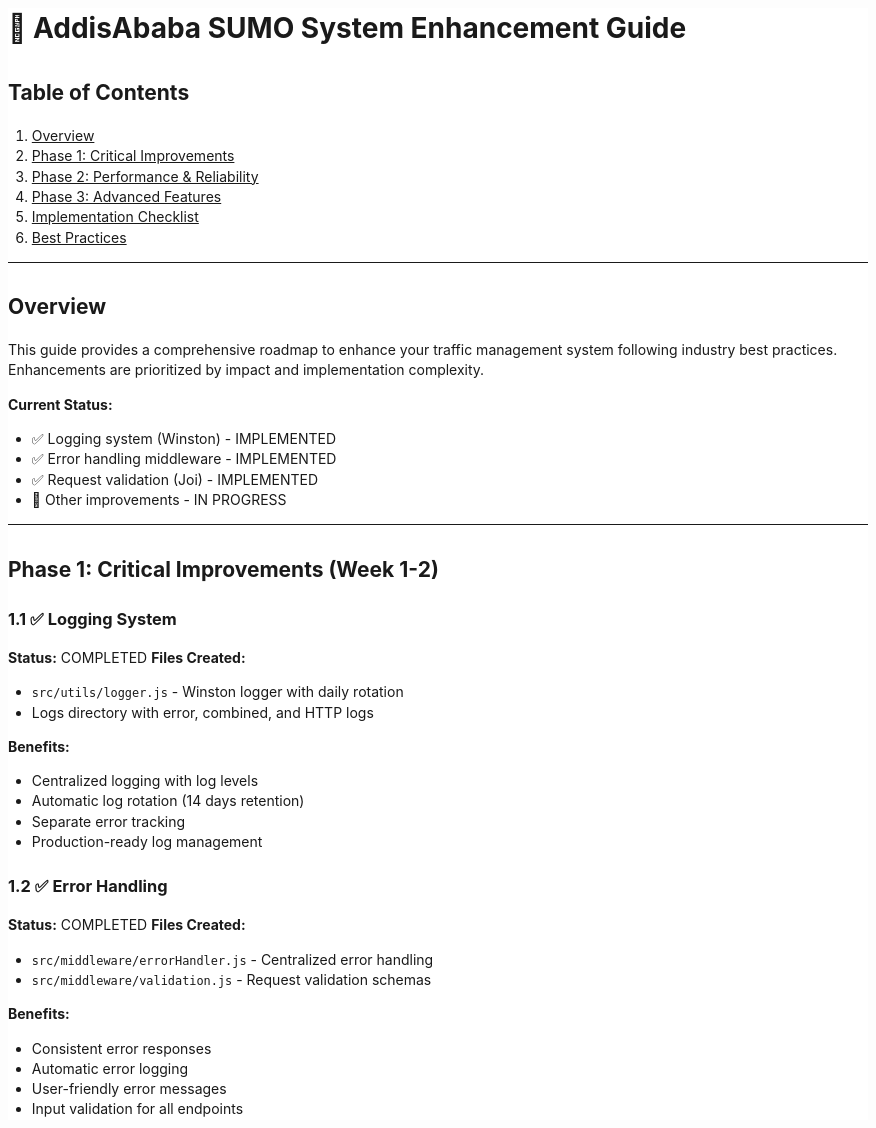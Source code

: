 # 🚀 AddisAbaba SUMO System Enhancement Guide

## Table of Contents
1. [Overview](#overview)
2. [Phase 1: Critical Improvements](#phase-1-critical-improvements)
3. [Phase 2: Performance & Reliability](#phase-2-performance--reliability)
4. [Phase 3: Advanced Features](#phase-3-advanced-features)
5. [Implementation Checklist](#implementation-checklist)
6. [Best Practices](#best-practices)

---

## Overview

This guide provides a comprehensive roadmap to enhance your traffic management system following industry best practices. Enhancements are prioritized by impact and implementation complexity.

**Current Status:**
- ✅ Logging system (Winston) - IMPLEMENTED
- ✅ Error handling middleware - IMPLEMENTED
- ✅ Request validation (Joi) - IMPLEMENTED
- 🔄 Other improvements - IN PROGRESS

---

## Phase 1: Critical Improvements (Week 1-2)

### 1.1 ✅ Logging System
**Status:** COMPLETED
**Files Created:**
- `src/utils/logger.js` - Winston logger with daily rotation
- Logs directory with error, combined, and HTTP logs

**Benefits:**
- Centralized logging with log levels
- Automatic log rotation (14 days retention)
- Separate error tracking
- Production-ready log management

### 1.2 ✅ Error Handling
**Status:** COMPLETED
**Files Created:**
- `src/middleware/errorHandler.js` - Centralized error handling
- `src/middleware/validation.js` - Request validation schemas

**Benefits:**
- Consistent error responses
- Automatic error logging
- User-friendly error messages
- Input validation for all endpoints
